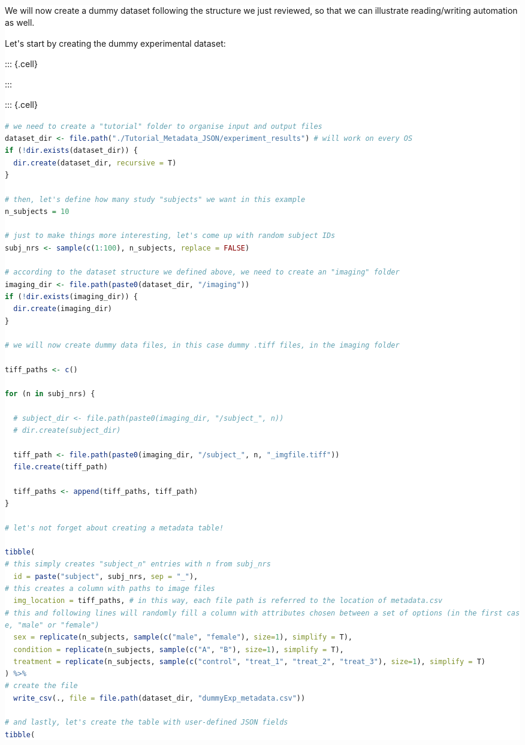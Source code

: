 We will now create a dummy dataset following the structure we just reviewed, so that we can illustrate reading/writing automation as well.

Let's start by creating the dummy experimental dataset:



::: {.cell}

:::

::: {.cell}

```{.r .cell-code}
# we need to create a "tutorial" folder to organise input and output files
dataset_dir <- file.path("./Tutorial_Metadata_JSON/experiment_results") # will work on every OS
if (!dir.exists(dataset_dir)) {
  dir.create(dataset_dir, recursive = T)
}

# then, let's define how many study "subjects" we want in this example
n_subjects = 10 

# just to make things more interesting, let's come up with random subject IDs
subj_nrs <- sample(c(1:100), n_subjects, replace = FALSE)

# according to the dataset structure we defined above, we need to create an "imaging" folder
imaging_dir <- file.path(paste0(dataset_dir, "/imaging")) 
if (!dir.exists(imaging_dir)) {
  dir.create(imaging_dir)
}

# we will now create dummy data files, in this case dummy .tiff files, in the imaging folder

tiff_paths <- c()

for (n in subj_nrs) {
  
  # subject_dir <- file.path(paste0(imaging_dir, "/subject_", n))
  # dir.create(subject_dir)

  tiff_path <- file.path(paste0(imaging_dir, "/subject_", n, "_imgfile.tiff"))
  file.create(tiff_path)
  
  tiff_paths <- append(tiff_paths, tiff_path)
}

# let's not forget about creating a metadata table!

tibble(
# this simply creates "subject_n" entries with n from subj_nrs
  id = paste("subject", subj_nrs, sep = "_"), 
# this creates a column with paths to image files
  img_location = tiff_paths, # in this way, each file path is referred to the location of metadata.csv
# this and following lines will randomly fill a column with attributes chosen between a set of options (in the first case, "male" or "female")
  sex = replicate(n_subjects, sample(c("male", "female"), size=1), simplify = T),
  condition = replicate(n_subjects, sample(c("A", "B"), size=1), simplify = T),
  treatment = replicate(n_subjects, sample(c("control", "treat_1", "treat_2", "treat_3"), size=1), simplify = T)
) %>% 
# create the file
  write_csv(., file = file.path(dataset_dir, "dummyExp_metadata.csv"))

# and lastly, let's create the table with user-defined JSON fields
tibble(
```